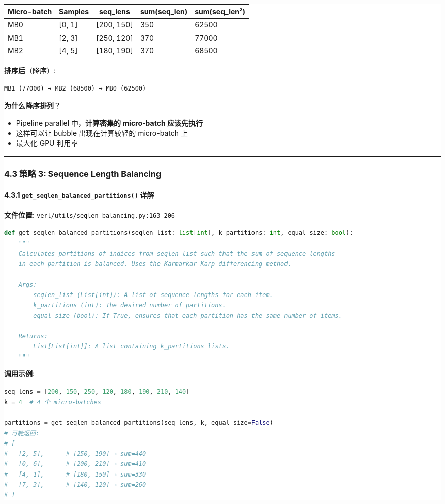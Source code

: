 | Micro-batch | Samples | seq_lens | sum(seq_len) | sum(seq_len²) |
|-------------|---------|----------|--------------|---------------|
| MB0         | [0, 1]  | [200, 150] | 350 | 62500 |
| MB1         | [2, 3]  | [250, 120] | 370 | 77000 |
| MB2         | [4, 5]  | [180, 190] | 370 | 68500 |

**排序后**（降序）:
```
MB1 (77000) → MB2 (68500) → MB0 (62500)
```

**为什么降序排列**？

- Pipeline parallel 中，**计算密集的 micro-batch 应该先执行**
- 这样可以让 bubble 出现在计算较轻的 micro-batch 上
- 最大化 GPU 利用率

---

### 4.3 策略 3: Sequence Length Balancing

#### 4.3.1 `get_seqlen_balanced_partitions()` 详解

**文件位置**: `verl/utils/seqlen_balancing.py:163-206`

```python
def get_seqlen_balanced_partitions(seqlen_list: list[int], k_partitions: int, equal_size: bool):
    """
    Calculates partitions of indices from seqlen_list such that the sum of sequence lengths
    in each partition is balanced. Uses the Karmarkar-Karp differencing method.

    Args:
        seqlen_list (List[int]): A list of sequence lengths for each item.
        k_partitions (int): The desired number of partitions.
        equal_size (bool): If True, ensures that each partition has the same number of items.

    Returns:
        List[List[int]]: A list containing k_partitions lists.
    """
```

**调用示例**:

```python
seq_lens = [200, 150, 250, 120, 180, 190, 210, 140]
k = 4  # 4 个 micro-batches

partitions = get_seqlen_balanced_partitions(seq_lens, k, equal_size=False)
# 可能返回:
# [
#   [2, 5],      # [250, 190] → sum=440
#   [0, 6],      # [200, 210] → sum=410
#   [4, 1],      # [180, 150] → sum=330
#   [7, 3],      # [140, 120] → sum=260
# ]
```
